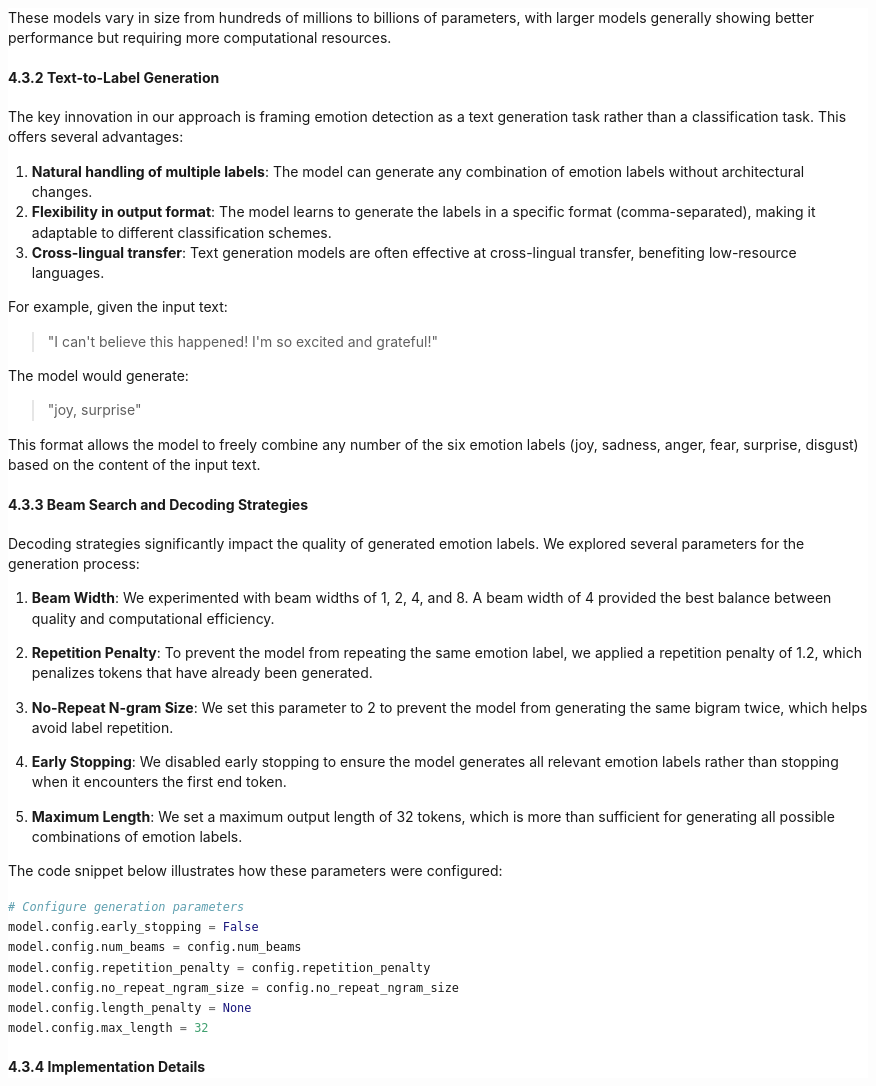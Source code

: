 These models vary in size from hundreds of millions to billions of parameters, with larger models generally showing better performance but requiring more computational resources.

#### 4.3.2 Text-to-Label Generation

The key innovation in our approach is framing emotion detection as a text generation task rather than a classification task. This offers several advantages:

1. **Natural handling of multiple labels**: The model can generate any combination of emotion labels without architectural changes.
2. **Flexibility in output format**: The model learns to generate the labels in a specific format (comma-separated), making it adaptable to different classification schemes.
3. **Cross-lingual transfer**: Text generation models are often effective at cross-lingual transfer, benefiting low-resource languages.

For example, given the input text:
> "I can't believe this happened! I'm so excited and grateful!"

The model would generate:
> "joy, surprise"

This format allows the model to freely combine any number of the six emotion labels (joy, sadness, anger, fear, surprise, disgust) based on the content of the input text.

#### 4.3.3 Beam Search and Decoding Strategies

Decoding strategies significantly impact the quality of generated emotion labels. We explored several parameters for the generation process:

1. **Beam Width**: We experimented with beam widths of 1, 2, 4, and 8. A beam width of 4 provided the best balance between quality and computational efficiency.

2. **Repetition Penalty**: To prevent the model from repeating the same emotion label, we applied a repetition penalty of 1.2, which penalizes tokens that have already been generated.

3. **No-Repeat N-gram Size**: We set this parameter to 2 to prevent the model from generating the same bigram twice, which helps avoid label repetition.

4. **Early Stopping**: We disabled early stopping to ensure the model generates all relevant emotion labels rather than stopping when it encounters the first end token.

5. **Maximum Length**: We set a maximum output length of 32 tokens, which is more than sufficient for generating all possible combinations of emotion labels.

The code snippet below illustrates how these parameters were configured:

```python
# Configure generation parameters
model.config.early_stopping = False
model.config.num_beams = config.num_beams
model.config.repetition_penalty = config.repetition_penalty
model.config.no_repeat_ngram_size = config.no_repeat_ngram_size
model.config.length_penalty = None
model.config.max_length = 32
```

#### 4.3.4 Implementation Details
